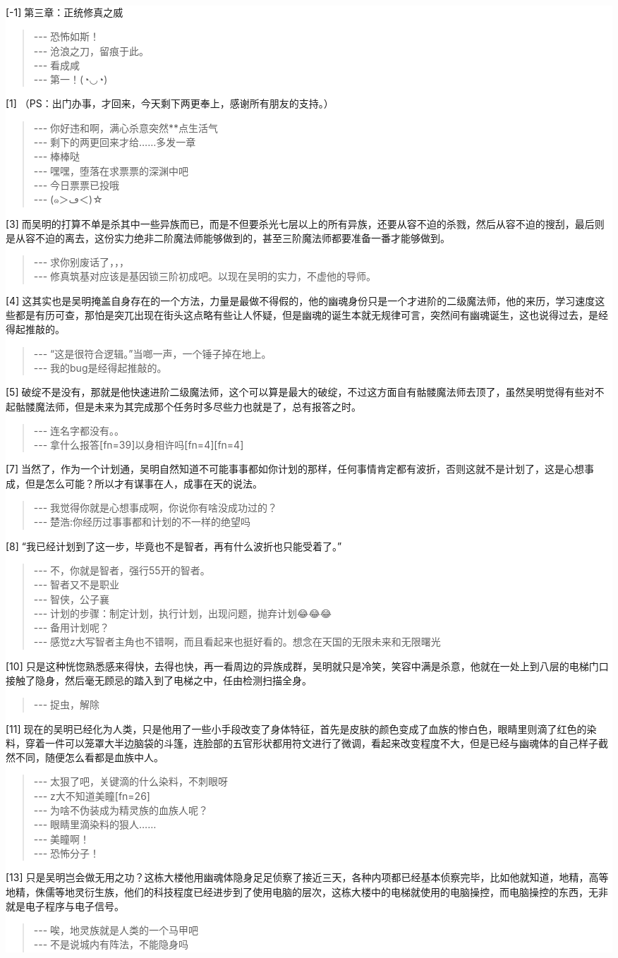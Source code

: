 
[-1] 第三章：正统修真之威
>--- 恐怖如斯！<br>
>--- 沧浪之刀，留痕于此。<br>
>--- 看成咸<br>
>--- 第一！(◔◡◔)<br>

[1] （PS：出门办事，才回来，今天剩下两更奉上，感谢所有朋友的支持。）
>--- 你好违和啊，满心杀意突然**点生活气<br>
>--- 剩下的两更回来才给……多发一章<br>
>--- 棒棒哒<br>
>--- 嘿嘿，堕落在求票票的深渊中吧<br>
>--- 今日票票已投哦<br>
>--- (๑＞ڡ＜)☆<br>

[3] 而吴明的打算不单是杀其中一些异族而已，而是不但要杀光七层以上的所有异族，还要从容不迫的杀戮，然后从容不迫的搜刮，最后则是从容不迫的离去，这份实力绝非二阶魔法师能够做到的，甚至三阶魔法师都要准备一番才能够做到。
>--- 求你别废话了，，，<br>
>--- 修真筑基对应该是基因锁三阶初成吧。以现在吴明的实力，不虚他的导师。<br>

[4] 这其实也是吴明掩盖自身存在的一个方法，力量是最做不得假的，他的幽魂身份只是一个才进阶的二级魔法师，他的来历，学习速度这些都是有历可查，那怕是突兀出现在街头这点略有些让人怀疑，但是幽魂的诞生本就无规律可言，突然间有幽魂诞生，这也说得过去，是经得起推敲的。
>--- “这是很符合逻辑。”当啷一声，一个锤子掉在地上。<br>
>--- 我的bug是经得起推敲的。<br>

[5] 破绽不是没有，那就是他快速进阶二级魔法师，这个可以算是最大的破绽，不过这方面自有骷髅魔法师去顶了，虽然吴明觉得有些对不起骷髅魔法师，但是未来为其完成那个任务时多尽些力也就是了，总有报答之时。
>--- 连名字都没有。。<br>
>--- 拿什么报答[fn=39]以身相许吗[fn=4][fn=4]<br>

[7] 当然了，作为一个计划通，吴明自然知道不可能事事都如你计划的那样，任何事情肯定都有波折，否则这就不是计划了，这是心想事成，但是怎么可能？所以才有谋事在人，成事在天的说法。
>--- 我觉得你就是心想事成啊，你说你有啥没成功过的？<br>
>--- 楚浩:你经历过事事都和计划的不一样的绝望吗<br>

[8] “我已经计划到了这一步，毕竟也不是智者，再有什么波折也只能受着了。”
>--- 不，你就是智者，强行55开的智者。<br>
>--- 智者又不是职业<br>
>--- 智侠，公子襄<br>
>--- 计划的步骤：制定计划，执行计划，出现问题，抛弃计划😂😂😂<br>
>--- 备用计划呢？<br>
>--- 感觉z大写智者主角也不错啊，而且看起来也挺好看的。想念在天国的无限未来和无限曙光<br>

[10] 只是这种恍惚熟悉感来得快，去得也快，再一看周边的异族成群，吴明就只是冷笑，笑容中满是杀意，他就在一处上到八层的电梯门口接触了隐身，然后毫无顾忌的踏入到了电梯之中，任由检测扫描全身。
>--- 捉虫，解除<br>

[11] 现在的吴明已经化为人类，只是他用了一些小手段改变了身体特征，首先是皮肤的颜色变成了血族的惨白色，眼睛里则滴了红色的染料，穿着一件可以笼罩大半边脑袋的斗篷，连脸部的五官形状都用符文进行了微调，看起来改变程度不大，但是已经与幽魂体的自己样子截然不同，随便怎么看都是血族中人。
>--- 太狠了吧，关键滴的什么染料，不刺眼呀<br>
>--- z大不知道美瞳[fn=26]<br>
>--- 为啥不伪装成为精灵族的血族人呢？<br>
>--- 眼睛里滴染料的狠人……<br>
>--- 美瞳啊！<br>
>--- 恐怖分子！<br>

[13] 只是吴明岂会做无用之功？这栋大楼他用幽魂体隐身足足侦察了接近三天，各种内项都已经基本侦察完毕，比如他就知道，地精，高等地精，侏儒等地灵衍生族，他们的科技程度已经进步到了使用电脑的层次，这栋大楼中的电梯就使用的电脑操控，而电脑操控的东西，无非就是电子程序与电子信号。
>--- 唉，地灵族就是人类的一个马甲吧<br>
>--- 不是说城内有阵法，不能隐身吗<br>

